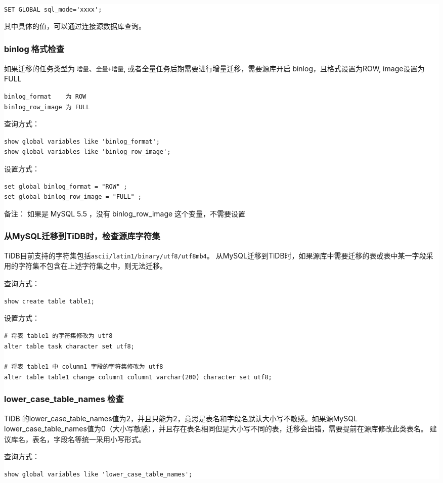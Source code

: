 ```
SET GLOBAL sql_mode='xxxx';
```

其中具体的值，可以通过连接源数据库查询。

### binlog 格式检查

如果迁移的任务类型为 `增量`、`全量+增量`, 或者全量任务后期需要进行增量迁移，需要源库开启 binlog，且格式设置为ROW, image设置为FULL

```
binlog_format    为 ROW
binlog_row_image 为 FULL
```

查询方式：
```
show global variables like 'binlog_format';
show global variables like 'binlog_row_image';
```

设置方式：
```
set global binlog_format = "ROW" ;
set global binlog_row_image = "FULL" ;
```

备注： 如果是 MySQL 5.5 ，没有 binlog_row_image 这个变量，不需要设置

### 从MySQL迁移到TiDB时，检查源库字符集

TiDB目前支持的字符集包括`ascii/latin1/binary/utf8/utf8mb4`。
从MySQL迁移到TiDB时，如果源库中需要迁移的表或表中某一字段采用的字符集不包含在上述字符集之中，则无法迁移。

查询方式：
```
show create table table1;
```

设置方式：
```
# 将表 table1 的字符集修改为 utf8
alter table task character set utf8;

# 将表 table1 中 column1 字段的字符集修改为 utf8
alter table table1 change column1 column1 varchar(200) character set utf8;
```

### lower_case_table_names 检查
TiDB 的lower_case_table_names值为2，并且只能为2，意思是表名和字段名默认大小写不敏感。如果源MySQL lower_case_table_names值为0（大小写敏感），并且存在表名相同但是大小写不同的表，迁移会出错，需要提前在源库修改此类表名。
建议库名，表名，字段名等统一采用小写形式。

查询方式：
```
show global variables like 'lower_case_table_names';
```
